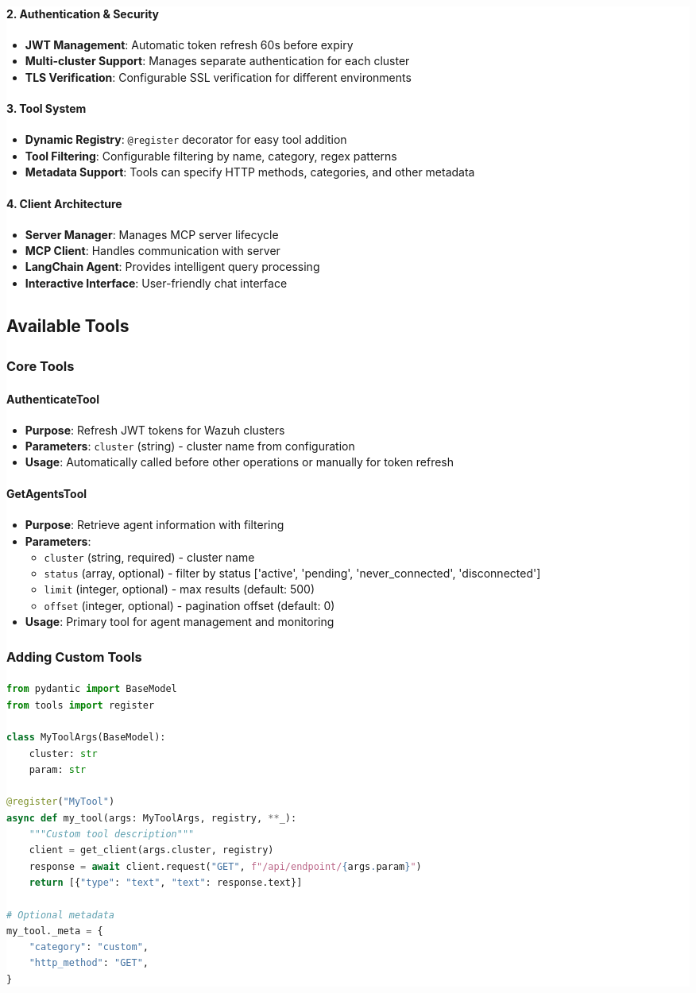 #### 2. Authentication & Security
- **JWT Management**: Automatic token refresh 60s before expiry
- **Multi-cluster Support**: Manages separate authentication for each cluster
- **TLS Verification**: Configurable SSL verification for different environments

#### 3. Tool System
- **Dynamic Registry**: `@register` decorator for easy tool addition
- **Tool Filtering**: Configurable filtering by name, category, regex patterns
- **Metadata Support**: Tools can specify HTTP methods, categories, and other metadata

#### 4. Client Architecture
- **Server Manager**: Manages MCP server lifecycle
- **MCP Client**: Handles communication with server
- **LangChain Agent**: Provides intelligent query processing
- **Interactive Interface**: User-friendly chat interface

## Available Tools

### Core Tools

#### AuthenticateTool
- **Purpose**: Refresh JWT tokens for Wazuh clusters
- **Parameters**: `cluster` (string) - cluster name from configuration
- **Usage**: Automatically called before other operations or manually for token refresh

#### GetAgentsTool
- **Purpose**: Retrieve agent information with filtering
- **Parameters**:
  - `cluster` (string, required) - cluster name
  - `status` (array, optional) - filter by status ['active', 'pending', 'never_connected', 'disconnected']
  - `limit` (integer, optional) - max results (default: 500)
  - `offset` (integer, optional) - pagination offset (default: 0)
- **Usage**: Primary tool for agent management and monitoring

### Adding Custom Tools

```python
from pydantic import BaseModel
from tools import register

class MyToolArgs(BaseModel):
    cluster: str
    param: str

@register("MyTool")
async def my_tool(args: MyToolArgs, registry, **_):
    """Custom tool description"""
    client = get_client(args.cluster, registry)
    response = await client.request("GET", f"/api/endpoint/{args.param}")
    return [{"type": "text", "text": response.text}]

# Optional metadata
my_tool._meta = {
    "category": "custom",
    "http_method": "GET",
}
```
